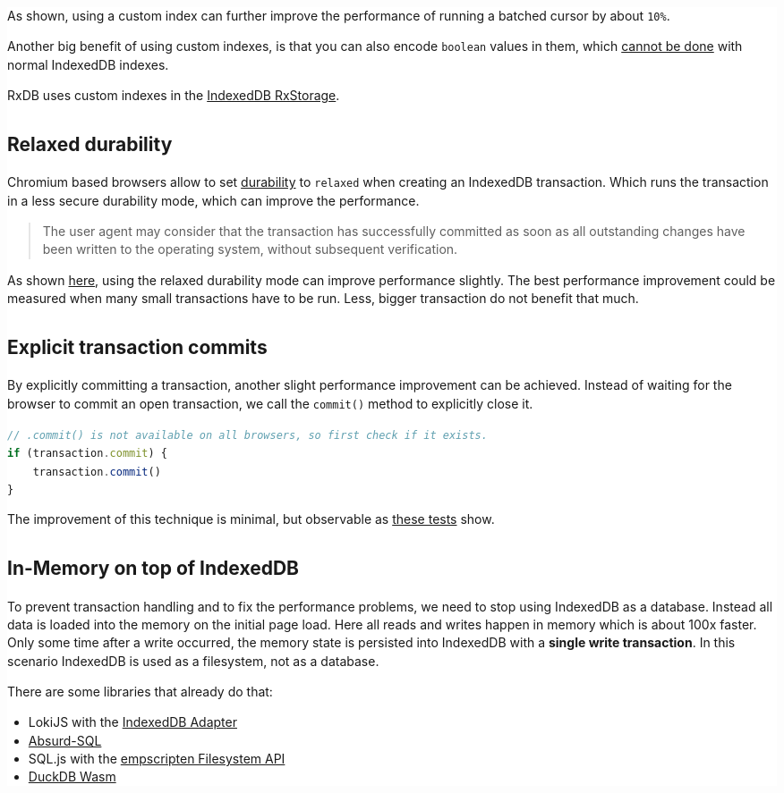 As shown, using a custom index can further improve the performance of running a batched cursor by about `10%`.

Another big benefit of using custom indexes, is that you can also encode `boolean` values in them, which [cannot be done](https://github.com/w3c/IndexedDB/issues/76) with normal IndexedDB indexes.

RxDB uses custom indexes in the [IndexedDB RxStorage](./rx-storage-indexeddb.md).

## Relaxed durability

Chromium based browsers allow to set [durability](https://developer.mozilla.org/en-US/docs/Web/API/IDBTransaction/durability) to `relaxed` when creating an IndexedDB transaction. Which runs the transaction in a less secure durability mode, which can improve the performance.

> The user agent may consider that the transaction has successfully committed as soon as all outstanding changes have been written to the operating system, without subsequent verification.

As shown [here](https://nolanlawson.com/2021/08/22/speeding-up-indexeddb-reads-and-writes/), using the relaxed durability mode can improve performance slightly. The best performance improvement could be measured when many small transactions have to be run. Less, bigger transaction do not benefit that much.


## Explicit transaction commits

By explicitly committing a transaction, another slight performance improvement can be achieved. Instead of waiting for the browser to commit an open transaction, we call the `commit()` method to explicitly close it.


```ts
// .commit() is not available on all browsers, so first check if it exists.
if (transaction.commit) {
    transaction.commit()
}
```

The improvement of this technique is minimal, but observable as [these tests](https://nolanlawson.com/2021/08/22/speeding-up-indexeddb-reads-and-writes/) show.

## In-Memory on top of IndexedDB

To prevent transaction handling and to fix the performance problems, we need to stop using IndexedDB as a database. Instead all data is loaded into the memory on the initial page load. Here all reads and writes happen in memory which is about 100x faster. Only some time after a write occurred, the memory state is persisted into IndexedDB with a **single write transaction**. In this scenario IndexedDB is used as a filesystem, not as a database.

There are some libraries that already do that:

- LokiJS with the [IndexedDB Adapter](https://techfort.github.io/LokiJS/LokiIndexedAdapter.html)
- [Absurd-SQL](https://github.com/jlongster/absurd-sql)
- SQL.js with the [empscripten Filesystem API](https://emscripten.org/docs/api_reference/Filesystem-API.html#filesystem-api-idbfs)
- [DuckDB Wasm](https://duckdb.org/2021/10/29/duckdb-wasm.html)
